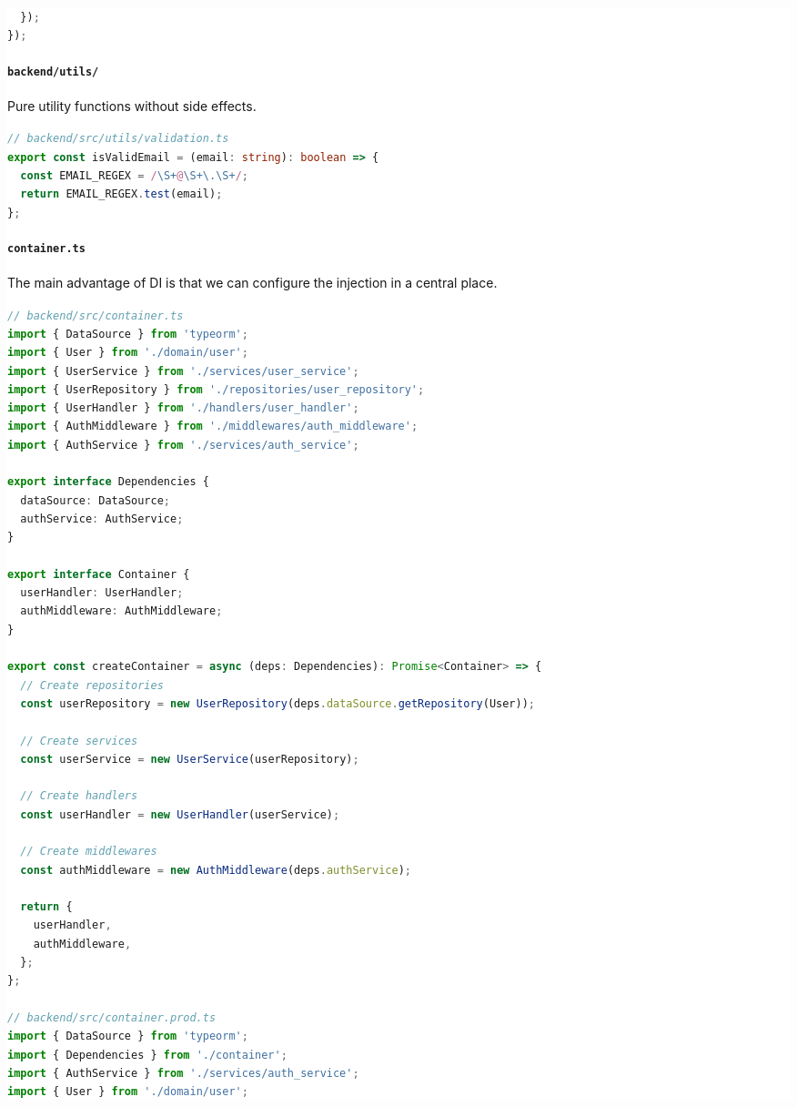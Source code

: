```typescript
  });
});
```

#### `backend/utils/`

Pure utility functions without side effects.

```typescript
// backend/src/utils/validation.ts
export const isValidEmail = (email: string): boolean => {
  const EMAIL_REGEX = /\S+@\S+\.\S+/;
  return EMAIL_REGEX.test(email);
};
```

#### `container.ts`

The main advantage of DI is that we can configure the injection in a central place.

```typescript
// backend/src/container.ts
import { DataSource } from 'typeorm';
import { User } from './domain/user';
import { UserService } from './services/user_service';
import { UserRepository } from './repositories/user_repository';
import { UserHandler } from './handlers/user_handler';
import { AuthMiddleware } from './middlewares/auth_middleware';
import { AuthService } from './services/auth_service';

export interface Dependencies {
  dataSource: DataSource;
  authService: AuthService;
}

export interface Container {
  userHandler: UserHandler;
  authMiddleware: AuthMiddleware;
}

export const createContainer = async (deps: Dependencies): Promise<Container> => {
  // Create repositories
  const userRepository = new UserRepository(deps.dataSource.getRepository(User));

  // Create services
  const userService = new UserService(userRepository);

  // Create handlers
  const userHandler = new UserHandler(userService);

  // Create middlewares
  const authMiddleware = new AuthMiddleware(deps.authService);

  return {
    userHandler,
    authMiddleware,
  };
};

// backend/src/container.prod.ts
import { DataSource } from 'typeorm';
import { Dependencies } from './container';
import { AuthService } from './services/auth_service';
import { User } from './domain/user';

```